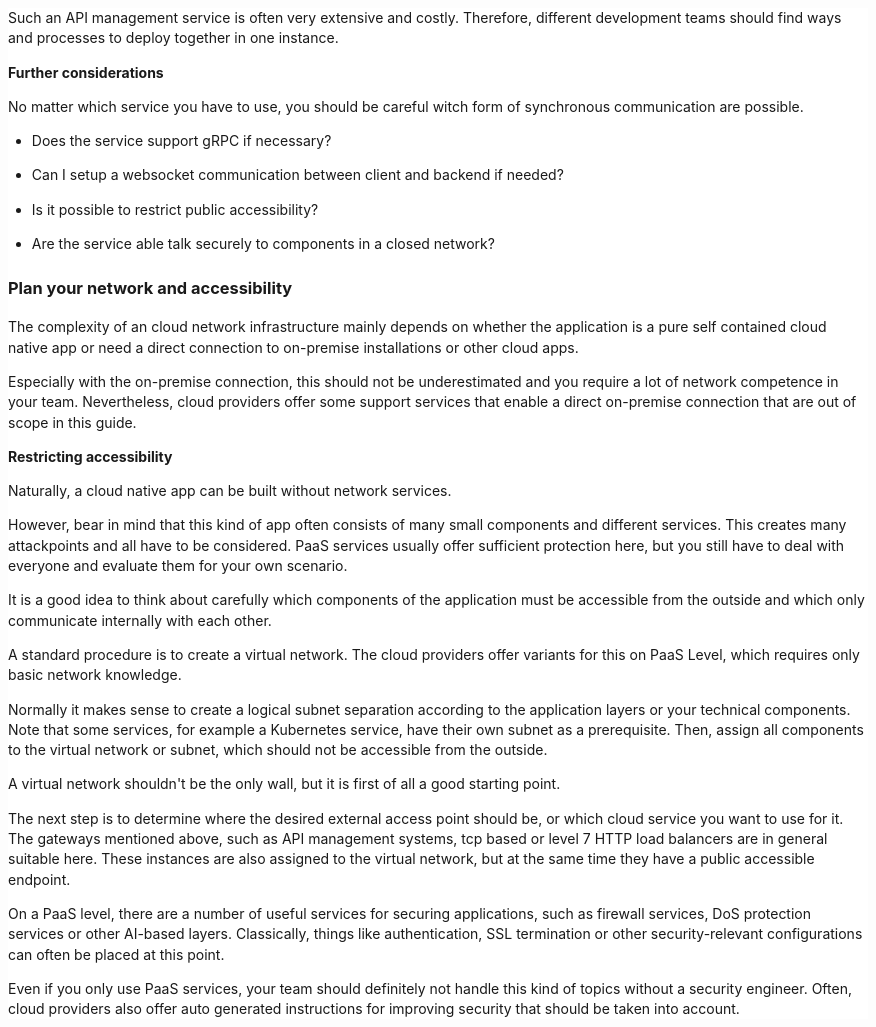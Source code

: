 Such an API management service is often very extensive and costly. Therefore, different development teams should find ways and processes to deploy together in one instance.

**Further considerations**

No matter which service you have to use, you should be careful witch form of synchronous communication are possible.

- Does the service support gRPC if necessary?

- Can I setup a websocket communication between client and backend if needed?

- Is it possible to restrict public accessibility?

- Are the service able talk securely to components in a closed network?

### Plan your network and accessibility

The complexity of an cloud network infrastructure mainly depends on whether the application is a pure self contained cloud native app or need a direct connection to on-premise installations or other cloud apps. 

Especially with the on-premise connection, this should not be underestimated and you require a lot of network competence in your team. Nevertheless, cloud providers offer some support services that enable a direct on-premise connection that are out of scope in this guide.

**Restricting accessibility**

Naturally, a cloud native app can be built without network services. 

However, bear in mind that this kind of app often consists of many small components and different services. This creates many attackpoints and all have to be considered. PaaS services usually offer sufficient protection here, but you still have to deal with everyone and evaluate them for your own scenario.

It is a good idea to think about carefully which components of the application must be accessible from the outside and which only communicate internally with each other.

A standard procedure is to create a virtual network. The cloud providers offer variants for this on PaaS Level, which requires only basic network knowledge. 

Normally it makes sense to create a logical subnet separation according to the application layers or your technical components. Note that some services, for example a Kubernetes service, have their own subnet as a prerequisite. Then, assign all components to the virtual network or subnet, which should not be accessible from the outside.

A virtual network shouldn't be the only wall, but it is first of all a good starting point. 

The next step is to determine where the desired external access point should be, or which cloud service you want to use for it. The gateways mentioned above, such as API management systems, tcp based or level 7 HTTP load balancers are in general suitable here. These instances are also assigned to the virtual network, but at the same time they have a public accessible endpoint. 

On a PaaS level, there are a number of useful services for securing applications, such as firewall services, DoS protection services or other AI-based layers. Classically, things like authentication, SSL termination or other security-relevant configurations can often be placed at this point. 

Even if you only use PaaS services, your team should definitely not handle this kind of topics without a security engineer. Often, cloud providers also offer auto generated instructions for improving security that should be taken into account.
